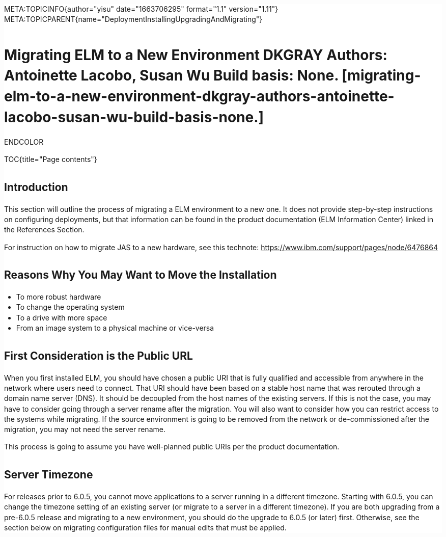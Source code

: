 META:TOPICINFO{author="yisu" date="1663706295" format="1.1"
version="1.11"}
META:TOPICPARENT{name="DeploymentInstallingUpgradingAndMigrating"}

# Migrating ELM to a New Environment DKGRAY Authors: Antoinette Lacobo, Susan Wu Build basis: None. [migrating-elm-to-a-new-environment-dkgray-authors-antoinette-lacobo-susan-wu-build-basis-none.]

ENDCOLOR

TOC{title="Page contents"}

## Introduction

This section will outline the process of migrating a ELM environment to
a new one. It does not provide step-by-step instructions on configuring
deployments, but that information can be found in the product
documentation (ELM Information Center) linked in the References Section.

For instruction on how to migrate JAS to a new hardware, see this
technote: <https://www.ibm.com/support/pages/node/6476864>

## Reasons Why You May Want to Move the Installation

-   To more robust hardware
-   To change the operating system
-   To a drive with more space
-   From an image system to a physical machine or vice-versa

## First Consideration is the Public URL

When you first installed ELM, you should have chosen a public URI that
is fully qualified and accessible from anywhere in the network where
users need to connect. That URI should have been based on a stable host
name that was rerouted through a domain name server (DNS). It should be
decoupled from the host names of the existing servers. If this is not
the case, you may have to consider going through a server rename after
the migration. You will also want to consider how you can restrict
access to the systems while migrating. If the source environment is
going to be removed from the network or de-commissioned after the
migration, you may not need the server rename.

This process is going to assume you have well-planned public URIs per
the product documentation.

## Server Timezone

For releases prior to 6.0.5, you cannot move applications to a server
running in a different timezone. Starting with 6.0.5, you can change the
timezone setting of an existing server (or migrate to a server in a
different timezone). If you are both upgrading from a pre-6.0.5 release
and migrating to a new environment, you should do the upgrade to 6.0.5
(or later) first. Otherwise, see the section below on migrating
configuration files for manual edits that must be applied.
